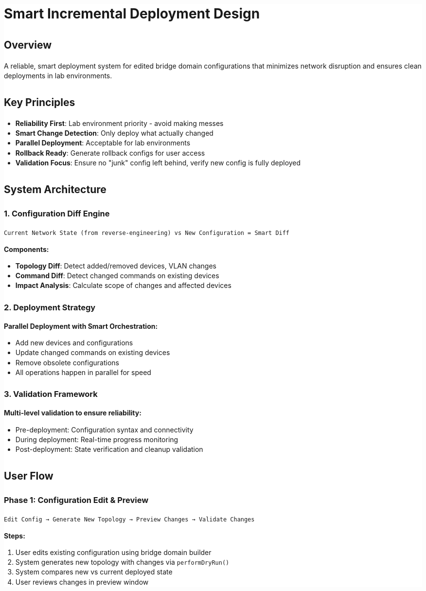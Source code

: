 # Smart Incremental Deployment Design

## Overview
A reliable, smart deployment system for edited bridge domain configurations that minimizes network disruption and ensures clean deployments in lab environments.

## Key Principles
- **Reliability First**: Lab environment priority - avoid making messes
- **Smart Change Detection**: Only deploy what actually changed
- **Parallel Deployment**: Acceptable for lab environments
- **Rollback Ready**: Generate rollback configs for user access
- **Validation Focus**: Ensure no "junk" config left behind, verify new config is fully deployed

## System Architecture

### 1. Configuration Diff Engine
```
Current Network State (from reverse-engineering) vs New Configuration = Smart Diff
```

**Components:**
- **Topology Diff**: Detect added/removed devices, VLAN changes
- **Command Diff**: Detect changed commands on existing devices
- **Impact Analysis**: Calculate scope of changes and affected devices

### 2. Deployment Strategy
**Parallel Deployment with Smart Orchestration:**
- Add new devices and configurations
- Update changed commands on existing devices
- Remove obsolete configurations
- All operations happen in parallel for speed

### 3. Validation Framework
**Multi-level validation to ensure reliability:**
- Pre-deployment: Configuration syntax and connectivity
- During deployment: Real-time progress monitoring
- Post-deployment: State verification and cleanup validation

## User Flow

### Phase 1: Configuration Edit & Preview
```
Edit Config → Generate New Topology → Preview Changes → Validate Changes
```

**Steps:**
1. User edits existing configuration using bridge domain builder
2. System generates new topology with changes via `performDryRun()`
3. System compares new vs current deployed state
4. User reviews changes in preview window
